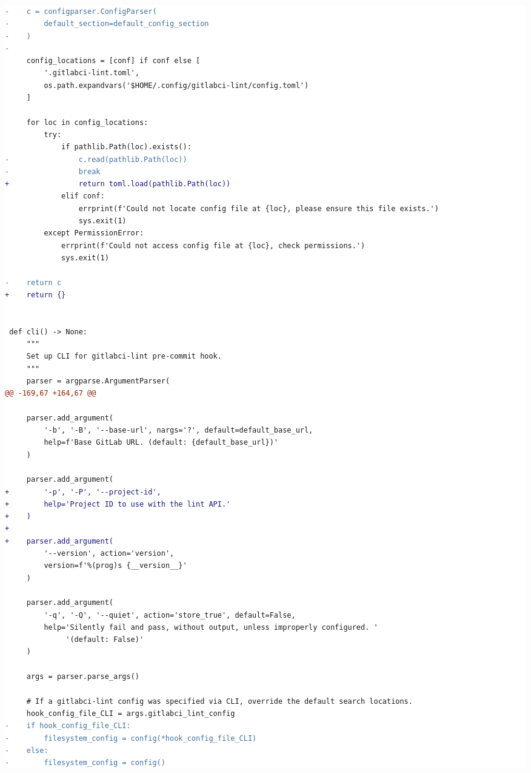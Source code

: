 ```diff
-    c = configparser.ConfigParser(
-        default_section=default_config_section
-    )
-
     config_locations = [conf] if conf else [
         '.gitlabci-lint.toml',
         os.path.expandvars('$HOME/.config/gitlabci-lint/config.toml')
     ]
 
     for loc in config_locations:
         try:
             if pathlib.Path(loc).exists():
-                c.read(pathlib.Path(loc))
-                break
+                return toml.load(pathlib.Path(loc))
             elif conf:
                 errprint(f'Could not locate config file at {loc}, please ensure this file exists.')
                 sys.exit(1)
         except PermissionError:
             errprint(f'Could not access config file at {loc}, check permissions.')
             sys.exit(1)
 
-    return c
+    return {}
 
 
 def cli() -> None:
     """
     Set up CLI for gitlabci-lint pre-commit hook.
     """
     parser = argparse.ArgumentParser(
@@ -169,67 +164,67 @@
 
     parser.add_argument(
         '-b', '-B', '--base-url', nargs='?', default=default_base_url,
         help=f'Base GitLab URL. (default: {default_base_url})'
     )
 
     parser.add_argument(
+        '-p', '-P', '--project-id',
+        help='Project ID to use with the lint API.'
+    )
+
+    parser.add_argument(
         '--version', action='version',
         version=f'%(prog)s {__version__}'
     )
 
     parser.add_argument(
         '-q', '-Q', '--quiet', action='store_true', default=False,
         help='Silently fail and pass, without output, unless improperly configured. '
              '(default: False)'
     )
 
     args = parser.parse_args()
 
     # If a gitlabci-lint config was specified via CLI, override the default search locations.
     hook_config_file_CLI = args.gitlabci_lint_config
-    if hook_config_file_CLI:
-        filesystem_config = config(*hook_config_file_CLI)
-    else:
-        filesystem_config = config()
```